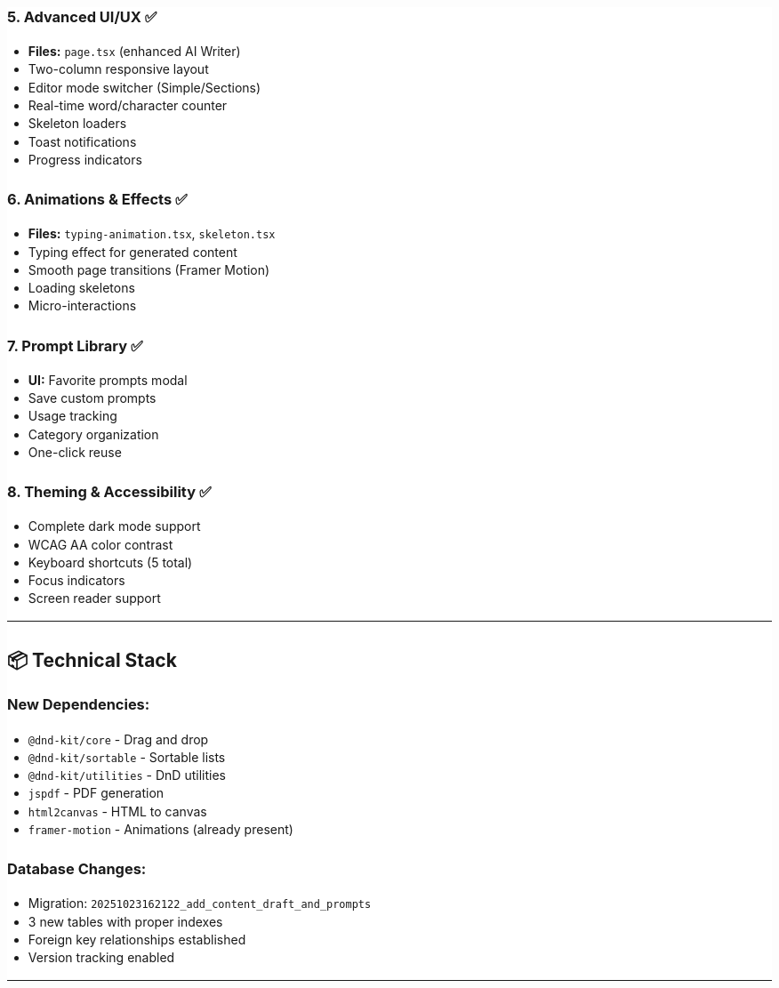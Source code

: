 ### 5. Advanced UI/UX ✅

- **Files:** `page.tsx` (enhanced AI Writer)
- Two-column responsive layout
- Editor mode switcher (Simple/Sections)
- Real-time word/character counter
- Skeleton loaders
- Toast notifications
- Progress indicators

### 6. Animations & Effects ✅

- **Files:** `typing-animation.tsx`, `skeleton.tsx`
- Typing effect for generated content
- Smooth page transitions (Framer Motion)
- Loading skeletons
- Micro-interactions

### 7. Prompt Library ✅

- **UI:** Favorite prompts modal
- Save custom prompts
- Usage tracking
- Category organization
- One-click reuse

### 8. Theming & Accessibility ✅

- Complete dark mode support
- WCAG AA color contrast
- Keyboard shortcuts (5 total)
- Focus indicators
- Screen reader support

---

## 📦 Technical Stack

### New Dependencies:

- `@dnd-kit/core` - Drag and drop
- `@dnd-kit/sortable` - Sortable lists
- `@dnd-kit/utilities` - DnD utilities
- `jspdf` - PDF generation
- `html2canvas` - HTML to canvas
- `framer-motion` - Animations (already present)

### Database Changes:

- Migration: `20251023162122_add_content_draft_and_prompts`
- 3 new tables with proper indexes
- Foreign key relationships established
- Version tracking enabled

---